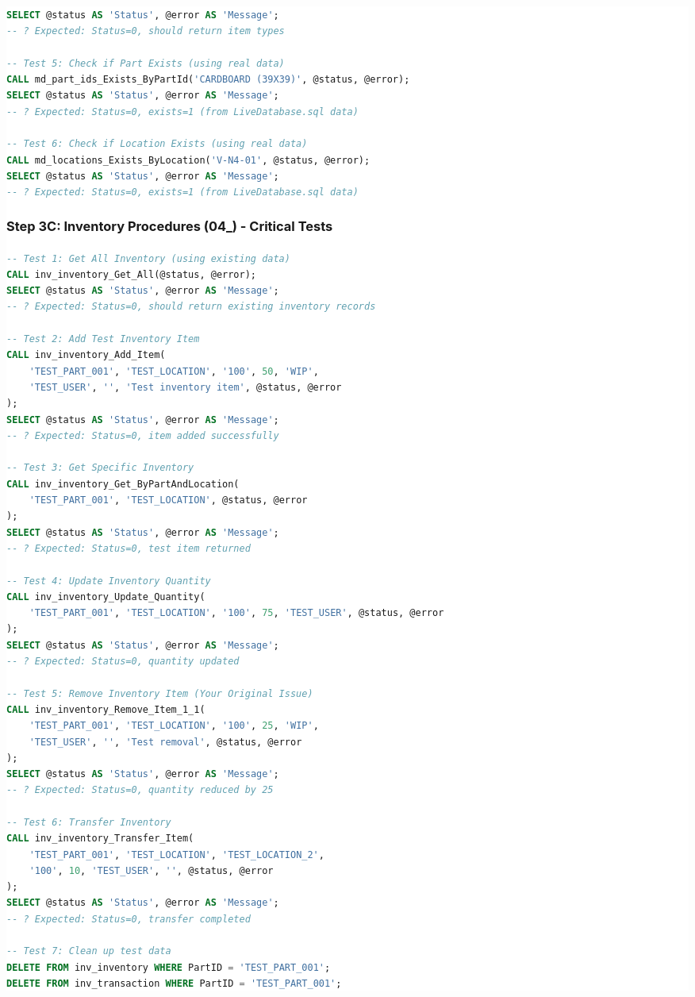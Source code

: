 ```sql
SELECT @status AS 'Status', @error AS 'Message';
-- ? Expected: Status=0, should return item types

-- Test 5: Check if Part Exists (using real data)
CALL md_part_ids_Exists_ByPartId('CARDBOARD (39X39)', @status, @error);
SELECT @status AS 'Status', @error AS 'Message';
-- ? Expected: Status=0, exists=1 (from LiveDatabase.sql data)

-- Test 6: Check if Location Exists (using real data)
CALL md_locations_Exists_ByLocation('V-N4-01', @status, @error);
SELECT @status AS 'Status', @error AS 'Message';
-- ? Expected: Status=0, exists=1 (from LiveDatabase.sql data)
```

### **Step 3C: Inventory Procedures (04_) - Critical Tests**
```sql
-- Test 1: Get All Inventory (using existing data)
CALL inv_inventory_Get_All(@status, @error);
SELECT @status AS 'Status', @error AS 'Message';
-- ? Expected: Status=0, should return existing inventory records

-- Test 2: Add Test Inventory Item
CALL inv_inventory_Add_Item(
    'TEST_PART_001', 'TEST_LOCATION', '100', 50, 'WIP', 
    'TEST_USER', '', 'Test inventory item', @status, @error
);
SELECT @status AS 'Status', @error AS 'Message';
-- ? Expected: Status=0, item added successfully

-- Test 3: Get Specific Inventory
CALL inv_inventory_Get_ByPartAndLocation(
    'TEST_PART_001', 'TEST_LOCATION', @status, @error
);
SELECT @status AS 'Status', @error AS 'Message';
-- ? Expected: Status=0, test item returned

-- Test 4: Update Inventory Quantity
CALL inv_inventory_Update_Quantity(
    'TEST_PART_001', 'TEST_LOCATION', '100', 75, 'TEST_USER', @status, @error
);
SELECT @status AS 'Status', @error AS 'Message';
-- ? Expected: Status=0, quantity updated

-- Test 5: Remove Inventory Item (Your Original Issue)
CALL inv_inventory_Remove_Item_1_1(
    'TEST_PART_001', 'TEST_LOCATION', '100', 25, 'WIP',
    'TEST_USER', '', 'Test removal', @status, @error
);
SELECT @status AS 'Status', @error AS 'Message';
-- ? Expected: Status=0, quantity reduced by 25

-- Test 6: Transfer Inventory
CALL inv_inventory_Transfer_Item(
    'TEST_PART_001', 'TEST_LOCATION', 'TEST_LOCATION_2', 
    '100', 10, 'TEST_USER', '', @status, @error
);
SELECT @status AS 'Status', @error AS 'Message';
-- ? Expected: Status=0, transfer completed

-- Test 7: Clean up test data
DELETE FROM inv_inventory WHERE PartID = 'TEST_PART_001';
DELETE FROM inv_transaction WHERE PartID = 'TEST_PART_001';
```